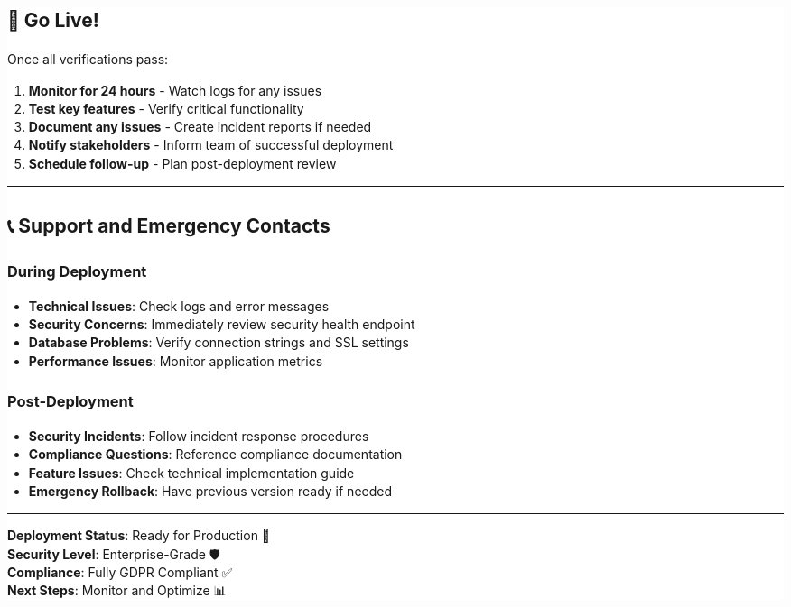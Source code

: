 
## 🚀 **Go Live!**

Once all verifications pass:

1. **Monitor for 24 hours** - Watch logs for any issues
2. **Test key features** - Verify critical functionality
3. **Document any issues** - Create incident reports if needed
4. **Notify stakeholders** - Inform team of successful deployment
5. **Schedule follow-up** - Plan post-deployment review

---

## 📞 **Support and Emergency Contacts**

### During Deployment
- **Technical Issues**: Check logs and error messages
- **Security Concerns**: Immediately review security health endpoint
- **Database Problems**: Verify connection strings and SSL settings
- **Performance Issues**: Monitor application metrics

### Post-Deployment
- **Security Incidents**: Follow incident response procedures
- **Compliance Questions**: Reference compliance documentation
- **Feature Issues**: Check technical implementation guide
- **Emergency Rollback**: Have previous version ready if needed

---

**Deployment Status**: Ready for Production 🚀  
**Security Level**: Enterprise-Grade 🛡️  
**Compliance**: Fully GDPR Compliant ✅  
**Next Steps**: Monitor and Optimize 📊
